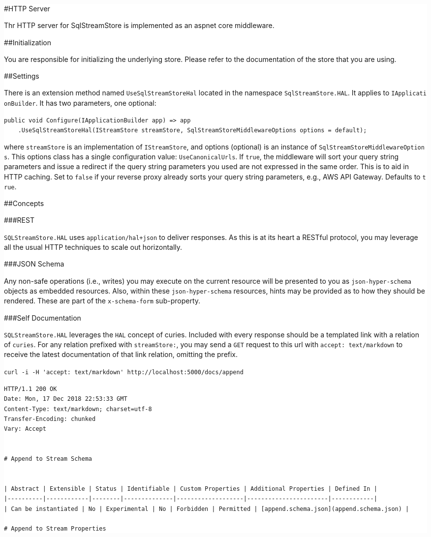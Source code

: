 #HTTP Server

Thr HTTP server for SqlStreamStore is implemented as an aspnet core middleware.

##Initialization

You are responsible for initializing the underlying store. Please refer to the documentation of the store that you are using.

##Settings

There is an extension method named `UseSqlStreamStoreHal` located in the namespace `SqlStreamStore.HAL`. It applies to `IApplicationBuilder`. It has two parameters, one optional:
```
public void Configure(IApplicationBuilder app) => app
    .UseSqlStreamStoreHal(IStreamStore streamStore, SqlStreamStoreMiddlewareOptions options = default);

```
where `streamStore` is an implementation of `IStreamStore`, and options (optional) is an instance of `SqlStreamStoreMiddlewareOptions`. This options class has a single configuration value: `UseCanonicalUrls`. If `true`, the middleware will sort your query string parameters and issue a redirect if the query string parameters you used are not expressed in the same order. This is to aid in HTTP caching. Set to `false` if your reverse proxy already sorts your query string parameters, e.g., AWS API Gateway. Defaults to `true`.

##Concepts

###REST

`SQLStreamStore.HAL` uses `application/hal+json` to deliver responses. As this is at its heart a RESTful protocol, you may leverage all the usual HTTP techniques to scale out horizontally.

###JSON Schema

Any non-safe operations (i.e., writes) you may execute on the current resource will be presented to you as `json-hyper-schema` objects as embedded resources. Also, within these `json-hyper-schema` resources, hints may be provided as to how they should be rendered. These are part of the `x-schema-form` sub-property.

###Self Documentation

`SQLStreamStore.HAL` leverages the `HAL` concept of curies. Included with every response should be a templated link with a relation of `curies`. For any relation prefixed with `streamStore:`,  you may send a `GET` request to this url with `accept: text/markdown` to receive the latest documentation of that link relation, omitting the prefix. 

```
curl -i -H 'accept: text/markdown' http://localhost:5000/docs/append
```

```
HTTP/1.1 200 OK
Date: Mon, 17 Dec 2018 22:53:33 GMT
Content-Type: text/markdown; charset=utf-8
Transfer-Encoding: chunked
Vary: Accept


# Append to Stream Schema


| Abstract | Extensible | Status | Identifiable | Custom Properties | Additional Properties | Defined In |
|----------|------------|--------|--------------|-------------------|-----------------------|------------|
| Can be instantiated | No | Experimental | No | Forbidden | Permitted | [append.schema.json](append.schema.json) |

# Append to Stream Properties

```